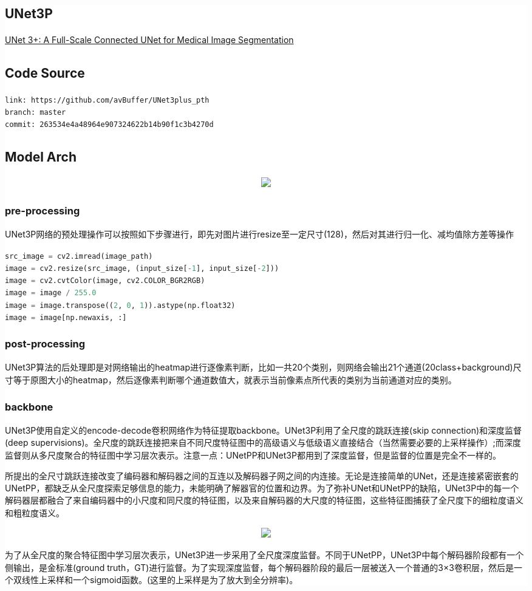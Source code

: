 ## UNet3P

[UNet 3+: A Full-Scale Connected UNet for Medical Image Segmentation](https://arxiv.org/abs/2004.08790)


## Code Source
```
link: https://github.com/avBuffer/UNet3plus_pth
branch: master
commit: 263534e4a48964e907324622b14b90f1c3b4270d
```

## Model Arch

<div  align="center">
<img src="../../images/unet3p/arch.png">
</div>

### pre-processing

UNet3P网络的预处理操作可以按照如下步骤进行，即先对图片进行resize至一定尺寸(128)，然后对其进行归一化、减均值除方差等操作

```python
src_image = cv2.imread(image_path)
image = cv2.resize(src_image, (input_size[-1], input_size[-2]))
image = cv2.cvtColor(image, cv2.COLOR_BGR2RGB)
image = image / 255.0
image = image.transpose((2, 0, 1)).astype(np.float32)
image = image[np.newaxis, :]
```

### post-processing

UNet3P算法的后处理即是对网络输出的heatmap进行逐像素判断，比如一共20个类别，则网络会输出21个通道(20class+background)尺寸等于原图大小的heatmap，然后逐像素判断哪个通道数值大，就表示当前像素点所代表的类别为当前通道对应的类别。

### backbone
UNet3P使用自定义的encode-decode卷积网络作为特征提取backbone。UNet3P利用了全尺度的跳跃连接(skip connection)和深度监督(deep supervisions)。全尺度的跳跃连接把来自不同尺度特征图中的高级语义与低级语义直接结合（当然需要必要的上采样操作）;而深度监督则从多尺度聚合的特征图中学习层次表示。注意一点：UNetPP和UNet3P都用到了深度监督，但是监督的位置是完全不一样的。

所提出的全尺寸跳跃连接改变了编码器和解码器之间的互连以及解码器子网之间的内连接。无论是连接简单的UNet，还是连接紧密嵌套的UNetPP，都缺乏从全尺度探索足够信息的能力，未能明确了解器官的位置和边界。为了弥补UNet和UNetPP的缺陷，UNet3P中的每一个解码器层都融合了来自编码器中的小尺度和同尺度的特征图，以及来自解码器的大尺度的特征图，这些特征图捕获了全尺度下的细粒度语义和粗粒度语义。

<div  align="center">
<img src="../../images/unet3p/full.png">
</div>

为了从全尺度的聚合特征图中学习层次表示，UNet3P进一步采用了全尺度深度监督。不同于UNetPP，UNet3P中每个解码器阶段都有一个侧输出，是金标准(ground truth，GT)进行监督。为了实现深度监督，每个解码器阶段的最后一层被送入一个普通的3×3卷积层，然后是一个双线性上采样和一个sigmoid函数。(这里的上采样是为了放大到全分辨率)。
